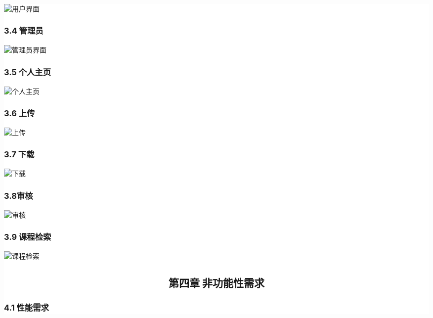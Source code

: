![用户界面](https://github.com/Aman-he/-/blob/master/image/用户界面.png)



### 	3.4 管理员



![管理员界面](https://github.com/Aman-he/-/blob/master/image/管理员界面.png)

<div style="page-break-after:always;"></div>

### 3.5 个人主页



![个人主页](https://github.com/Aman-he/-/blob/master/image/个人主页.png)



### 3.6 上传

![上传](https://github.com/Aman-he/-/blob/master/image/上传.png)

<div style="page-break-after:always;"></div>

### 	3.7 下载



![下载](https://github.com/Aman-he/-/blob/master/image/下载.png)

### 	3.8审核



![审核](https://github.com/Aman-he/-/blob/master/image/审核.png)

<div style="page-break-after:always;"></div>

### 	3.9 课程检索



 ![课程检索](https://github.com/Aman-he/-/blob/master/image/课程检索.png)



<div style="page-break-after:always;"></div>

## <center>第四章 非功能性需求</center>



### 4.1 性能需求


